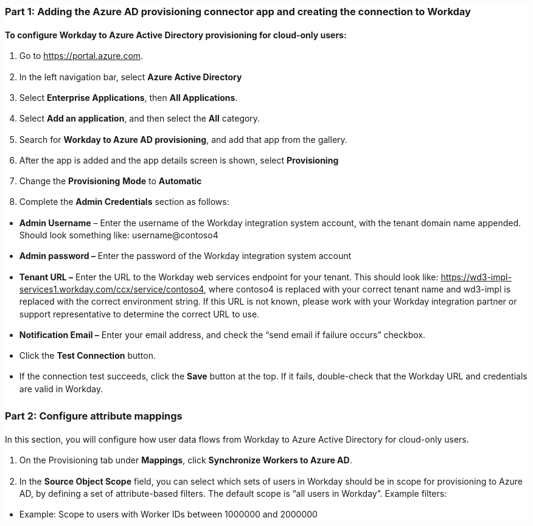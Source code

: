 ### Part 1: Adding the Azure AD provisioning connector app and creating the connection to Workday

**To configure Workday to Azure Active Directory provisioning for cloud-only users:**

1.  Go to <https://portal.azure.com>.

2.  In the left navigation bar, select **Azure Active Directory**

3.  Select **Enterprise Applications**, then **All Applications**.

4.  Select **Add an application**, and then select the **All** category.

5.  Search for **Workday to Azure AD provisioning**, and add that app from the gallery.

6.  After the app is added and the app details screen is shown, select **Provisioning**

7.  Change the **Provisioning** **Mode** to **Automatic**

8.  Complete the **Admin Credentials** section as follows:

   * **Admin Username** – Enter the username of the Workday
        integration system account, with the tenant domain name
        appended. Should look something like: username@contoso4

   * **Admin password –** Enter the password of the Workday
        integration system account

   * **Tenant URL –** Enter the URL to the Workday web services
        endpoint for your tenant. This should look like:
        https://wd3-impl-services1.workday.com/ccx/service/contoso4,
        where contoso4 is replaced with your correct tenant name and
        wd3-impl is replaced with the correct environment string. If this URL is not known, please work with your Workday integration partner or support representative to determine the correct URL to use.

   * **Notification Email –** Enter your email address, and check the
        “send email if failure occurs” checkbox.

   * Click the **Test Connection** button.

   * If the connection test succeeds, click the **Save** button at
        the top. If it fails, double-check that the Workday URL and credentials are valid
        in Workday.


### Part 2: Configure attribute mappings 

In this section, you will configure how user data flows from Workday to
Azure Active Directory for cloud-only users.

1.  On the Provisioning tab under **Mappings**, click **Synchronize
    Workers to Azure AD**.

2.   In the **Source Object Scope** field, you can select which sets of
    users in Workday should be in scope for provisioning to Azure AD, by
    defining a set of attribute-based filters. The default scope is “all
    users in Workday”. Example filters:

   * Example: Scope to users with Worker IDs between 1000000 and
        2000000
